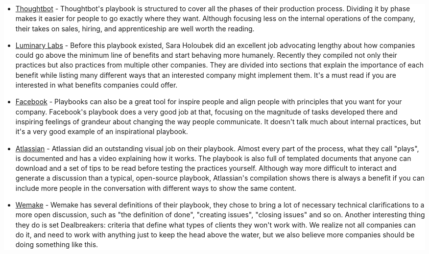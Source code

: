 - [Thoughtbot](https://thoughtbot.com/playbook) - Thoughtbot's playbook is structured to cover all the phases of their production process. Dividing it by phase makes it easier for people to go exactly where they want. Although focusing less on the internal operations of the company, their takes on sales, hiring, and apprenticeship are well worth the reading.

- [Luminary Labs](http://www.slideshare.net/LuminaryLabs/the-human-company-playbook-version-10) - Before this playbook existed, Sara Holoubek did an excellent job advocating lengthy about how companies could go above the minimum line of benefits and start behaving more humanely. Recently they compiled not only their practices but also practices from multiple other companies. They are divided into sections that explain the importance of each benefit while listing many different ways that an interested company might implement them. It's a must read if you are interested in what benefits companies could offer.

- [Facebook](http://v1.benbarry.com/project/facebooks-little-red-book) - Playbooks can also be a great tool for inspire people and align people with principles that you want for your company. Facebook's playbook does a very good job at that, focusing on the magnitude of tasks developed there and inspiring feelings of grandeur about changing the way people communicate. It doesn't talk much about internal practices, but it's a very good example of an inspirational playbook.

- [Atlassian](https://www.atlassian.com/team-playbook) - Atlassian did an outstanding visual job on their playbook. Almost every part of the process, what they call "plays", is documented and has a video explaining how it works. The playbook is also full of templated documents that anyone can download and a set of tips to be read before testing the practices yourself. Although way more difficult to interact and generate a discussion than a typical, open-source playbook, Atlassian's compilation shows there is always a benefit if you can include more people in the conversation with different ways to show the same content.

- [Wemake](https://wemake.services/meta/rsdp) - Wemake has several definitions of their playbook, they chose to bring a lot of necessary technical clarifications to a more open discussion, such as "the definition of done", "creating issues", "closing issues" and so on. Another interesting thing they do is set Dealbreakers: criteria that define what types of clients they won't work with. We realize not all companies can do it, and need to work with anything just to keep the head above the water, but we also believe more companies should be doing something like this.
